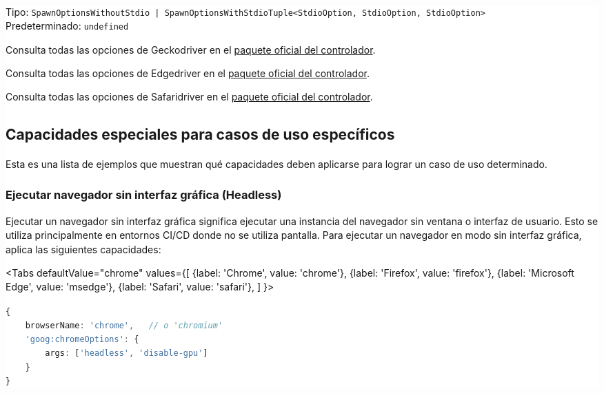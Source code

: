 Tipo: `SpawnOptionsWithoutStdio | SpawnOptionsWithStdioTuple<StdioOption, StdioOption, StdioOption>`<br />
Predeterminado: `undefined`

</TabItem>
<TabItem value="firefox">

Consulta todas las opciones de Geckodriver en el [paquete oficial del controlador](https://github.com/webdriverio-community/node-geckodriver#options).

</TabItem>
<TabItem value="msedge">

Consulta todas las opciones de Edgedriver en el [paquete oficial del controlador](https://github.com/webdriverio-community/node-edgedriver#options).

</TabItem>
<TabItem value="safari">

Consulta todas las opciones de Safaridriver en el [paquete oficial del controlador](https://github.com/webdriverio-community/node-safaridriver#options).

</TabItem>
</Tabs>

## Capacidades especiales para casos de uso específicos

Esta es una lista de ejemplos que muestran qué capacidades deben aplicarse para lograr un caso de uso determinado.

### Ejecutar navegador sin interfaz gráfica (Headless)

Ejecutar un navegador sin interfaz gráfica significa ejecutar una instancia del navegador sin ventana o interfaz de usuario. Esto se utiliza principalmente en entornos CI/CD donde no se utiliza pantalla. Para ejecutar un navegador en modo sin interfaz gráfica, aplica las siguientes capacidades:

<Tabs
  defaultValue="chrome"
  values={[
    {label: 'Chrome', value: 'chrome'},
    {label: 'Firefox', value: 'firefox'},
    {label: 'Microsoft Edge', value: 'msedge'},
    {label: 'Safari', value: 'safari'},
  ]
}>
<TabItem value="chrome">

```ts
{
    browserName: 'chrome',   // o 'chromium'
    'goog:chromeOptions': {
        args: ['headless', 'disable-gpu']
    }
}
```
